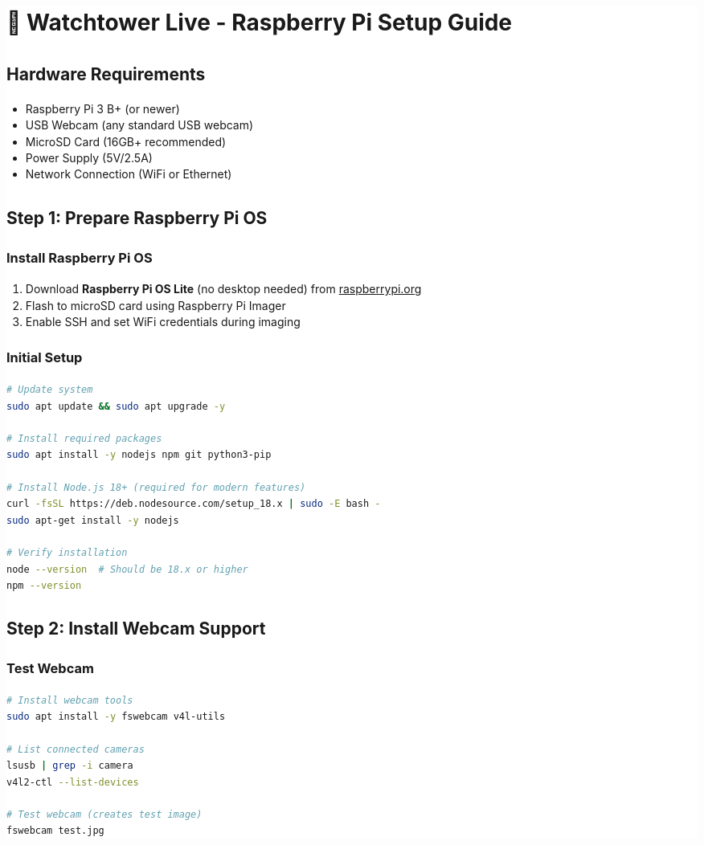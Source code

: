 # 🍓 Watchtower Live - Raspberry Pi Setup Guide

## Hardware Requirements

- Raspberry Pi 3 B+ (or newer)
- USB Webcam (any standard USB webcam)
- MicroSD Card (16GB+ recommended)
- Power Supply (5V/2.5A)
- Network Connection (WiFi or Ethernet)

## Step 1: Prepare Raspberry Pi OS

### Install Raspberry Pi OS

1. Download **Raspberry Pi OS Lite** (no desktop needed) from [raspberrypi.org](https://www.raspberrypi.org/software/)
2. Flash to microSD card using Raspberry Pi Imager
3. Enable SSH and set WiFi credentials during imaging

### Initial Setup

```bash
# Update system
sudo apt update && sudo apt upgrade -y

# Install required packages
sudo apt install -y nodejs npm git python3-pip

# Install Node.js 18+ (required for modern features)
curl -fsSL https://deb.nodesource.com/setup_18.x | sudo -E bash -
sudo apt-get install -y nodejs

# Verify installation
node --version  # Should be 18.x or higher
npm --version
```

## Step 2: Install Webcam Support

### Test Webcam

```bash
# Install webcam tools
sudo apt install -y fswebcam v4l-utils

# List connected cameras
lsusb | grep -i camera
v4l2-ctl --list-devices

# Test webcam (creates test image)
fswebcam test.jpg
```
